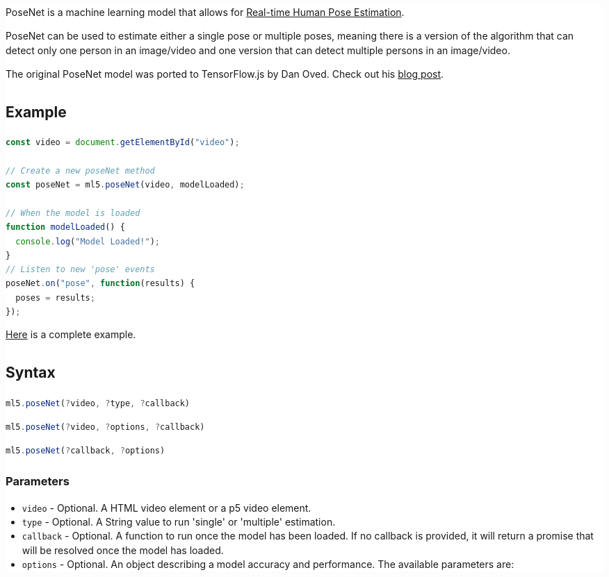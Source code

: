 
PoseNet is a machine learning model that allows for [Real-time Human Pose Estimation](https://medium.com/tensorflow/real-time-human-pose-estimation-in-the-browser-with-tensorflow-js-7dd0bc881cd5).

PoseNet can be used to estimate either a single pose or multiple poses, meaning there is a version of the algorithm that can detect only one person in an image/video and one version that can detect multiple persons in an image/video.

The original PoseNet model was ported to TensorFlow.js by Dan Oved. Check out his [blog post](https://medium.com/tensorflow/real-time-human-pose-estimation-in-the-browser-with-tensorflow-js-7dd0bc881cd5).

## Example

```javascript
const video = document.getElementById("video");

// Create a new poseNet method
const poseNet = ml5.poseNet(video, modelLoaded);

// When the model is loaded
function modelLoaded() {
  console.log("Model Loaded!");
}
// Listen to new 'pose' events
poseNet.on("pose", function(results) {
  poses = results;
});
```

[Here](https://github.com/ml5js/ml5-library/tree/main/examples/p5js/PoseNet/PoseNet_webcam) is a complete example.

## Syntax

```javascript
ml5.poseNet(?video, ?type, ?callback)
```

```javascript
ml5.poseNet(?video, ?options, ?callback)
```

```javascript
ml5.poseNet(?callback, ?options)
```

### Parameters

- `video` - Optional. A HTML video element or a p5 video element.
- `type` - Optional. A String value to run 'single' or 'multiple' estimation.
- `callback` - Optional. A function to run once the model has been loaded. If no callback is provided, it will return a promise that will be resolved once the model has loaded.
- `options` - Optional. An object describing a model accuracy and performance. The available parameters are:
